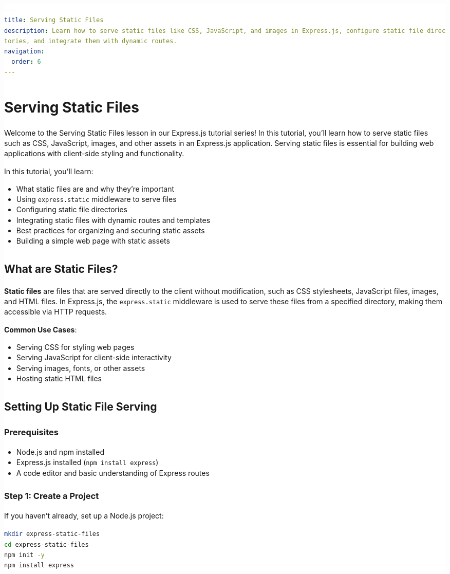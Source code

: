 ```yaml
---
title: Serving Static Files
description: Learn how to serve static files like CSS, JavaScript, and images in Express.js, configure static file directories, and integrate them with dynamic routes.
navigation:
  order: 6
---
```


# Serving Static Files

Welcome to the Serving Static Files lesson in our Express.js tutorial series! In this tutorial, you’ll learn how to serve static files such as CSS, JavaScript, images, and other assets in an Express.js application. Serving static files is essential for building web applications with client-side styling and functionality.

In this tutorial, you’ll learn:

- What static files are and why they’re important
- Using `express.static` middleware to serve files
- Configuring static file directories
- Integrating static files with dynamic routes and templates
- Best practices for organizing and securing static assets
- Building a simple web page with static assets

## What are Static Files?

**Static files** are files that are served directly to the client without modification, such as CSS stylesheets, JavaScript files, images, and HTML files. In Express.js, the `express.static` middleware is used to serve these files from a specified directory, making them accessible via HTTP requests.

**Common Use Cases**:
- Serving CSS for styling web pages
- Serving JavaScript for client-side interactivity
- Serving images, fonts, or other assets
- Hosting static HTML files

## Setting Up Static File Serving

### Prerequisites
- Node.js and npm installed
- Express.js installed (`npm install express`)
- A code editor and basic understanding of Express routes

### Step 1: Create a Project
If you haven’t already, set up a Node.js project:

```bash
mkdir express-static-files
cd express-static-files
npm init -y
npm install express
```
